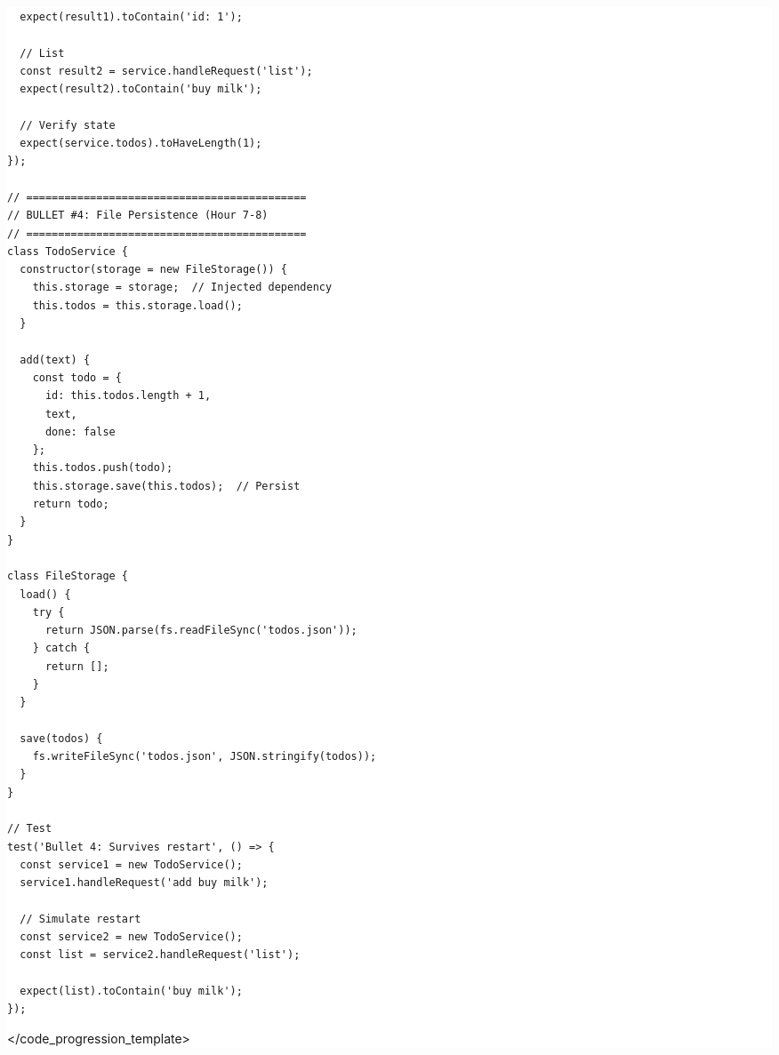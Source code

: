 ```
  expect(result1).toContain('id: 1');

  // List
  const result2 = service.handleRequest('list');
  expect(result2).toContain('buy milk');

  // Verify state
  expect(service.todos).toHaveLength(1);
});

// ============================================
// BULLET #4: File Persistence (Hour 7-8)
// ============================================
class TodoService {
  constructor(storage = new FileStorage()) {
    this.storage = storage;  // Injected dependency
    this.todos = this.storage.load();
  }

  add(text) {
    const todo = {
      id: this.todos.length + 1,
      text,
      done: false
    };
    this.todos.push(todo);
    this.storage.save(this.todos);  // Persist
    return todo;
  }
}

class FileStorage {
  load() {
    try {
      return JSON.parse(fs.readFileSync('todos.json'));
    } catch {
      return [];
    }
  }

  save(todos) {
    fs.writeFileSync('todos.json', JSON.stringify(todos));
  }
}

// Test
test('Bullet 4: Survives restart', () => {
  const service1 = new TodoService();
  service1.handleRequest('add buy milk');

  // Simulate restart
  const service2 = new TodoService();
  const list = service2.handleRequest('list');

  expect(list).toContain('buy milk');
});
```
</code_progression_template>
